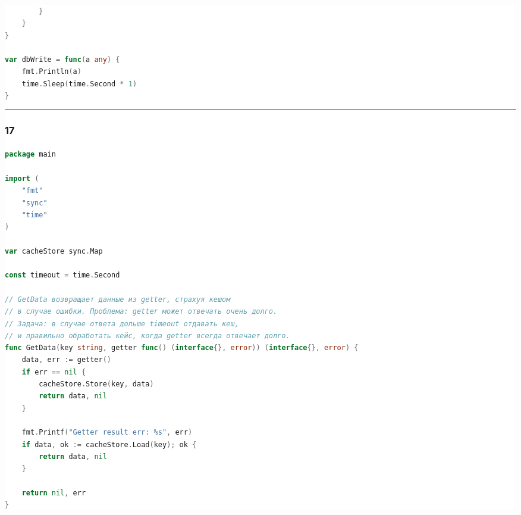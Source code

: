 ```go
		}
	}
}

var dbWrite = func(a any) {
	fmt.Println(a)
	time.Sleep(time.Second * 1)
}
```

---

### 17

```go
package main

import (
    "fmt"
    "sync"
    "time"
)

var cacheStore sync.Map

const timeout = time.Second

// GetData возвращает данные из getter, страхуя кешом
// в случае ошибки. Проблема: getter может отвечать очень долго.
// Задача: в случае ответа дольше timeout отдавать кеш,
// и правильно обработать кейс, когда getter всегда отвечает долго.
func GetData(key string, getter func() (interface{}, error)) (interface{}, error) {
    data, err := getter()
    if err == nil {
        cacheStore.Store(key, data)
        return data, nil
    }

    fmt.Printf("Getter result err: %s", err)
    if data, ok := cacheStore.Load(key); ok {
        return data, nil
    }

    return nil, err
}
```
